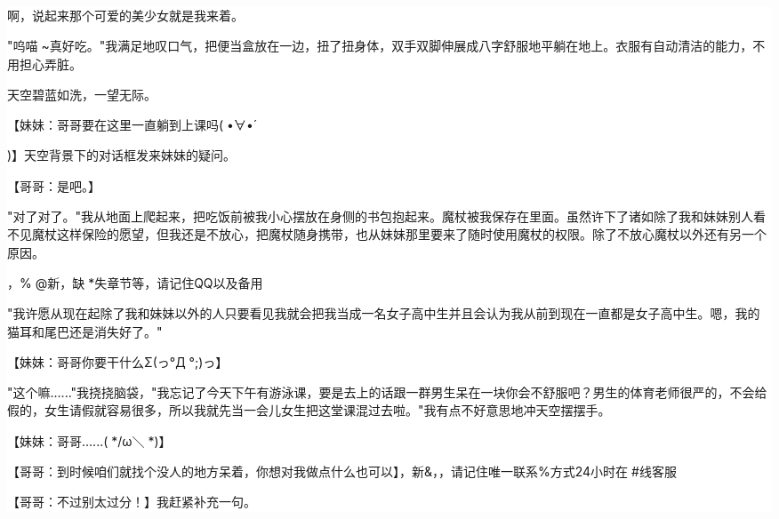 
啊，说起来那个可爱的美少女就是我来着。







"呜喵 ~真好吃。"我满足地叹口气，把便当盒放在一边，扭了扭身体，双手双脚伸展成八字舒服地平躺在地上。衣服有自动清洁的能力，不用担心弄脏。



天空碧蓝如洗，一望无际。





【妹妹：哥哥要在这里一直躺到上课吗( •̀∀•́

)】天空背景下的对话框发来妹妹的疑问。



【哥哥：是吧。】







"对了对了。"我从地面上爬起来，把吃饭前被我小心摆放在身侧的书包抱起来。魔杖被我保存在里面。虽然许下了诸如除了我和妹妹别人看不见魔杖这样保险的愿望，但我还是不放心，把魔杖随身携带，也从妹妹那里要来了随时使用魔杖的权限。除了不放心魔杖以外还有另一个原因。



，% @新，缺 *失章节等，请记住QQ以及备用





"我许愿从现在起除了我和妹妹以外的人只要看见我就会把我当成一名女子高中生并且会认为我从前到现在一直都是女子高中生。嗯，我的猫耳和尾巴还是消失好了。"





【妹妹：哥哥你要干什么Σ(っ°Д °;)っ】







"这个嘛......"我挠挠脑袋，"我忘记了今天下午有游泳课，要是去上的话跟一群男生呆在一块你会不舒服吧？男生的体育老师很严的，不会给假的，女生请假就容易很多，所以我就先当一会儿女生把这堂课混过去啦。"我有点不好意思地冲天空摆摆手。





【妹妹：哥哥......( */ω＼ *)】





【哥哥：到时候咱们就找个没人的地方呆着，你想对我做点什么也可以】，新&，，请记住唯一联系%方式24小时在 #线客服



【哥哥：不过别太过分！】我赶紧补充一句。


